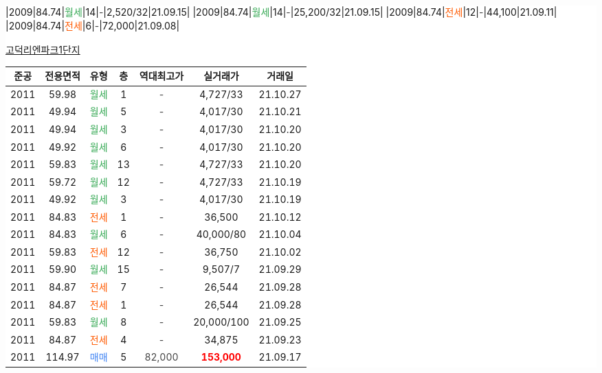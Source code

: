 |2009|84.74|<span style="color:#34A853">월세</span>|14|<span style="color:#444444">-</span>|2,520/32|21.09.15|
|2009|84.74|<span style="color:#34A853">월세</span>|14|<span style="color:#444444">-</span>|25,200/32|21.09.15|
|2009|84.74|<span style="color:#FF5A00">전세</span>|12|<span style="color:#444444">-</span>|44,100|21.09.11|
|2009|84.74|<span style="color:#FF5A00">전세</span>|6|<span style="color:#444444">-</span>|72,000|21.09.08|

[고덕리엔파크1단지](https://search.naver.com/search.naver?query=%EA%B3%A0%EB%8D%95%EB%A6%AC%EC%97%94%ED%8C%8C%ED%81%AC1%EB%8B%A8%EC%A7%80)

|준공|전용면적|유형|층|역대최고가|실거래가|거래일|
|:---:|:---:|:---:|:---:|:---:|:---:|:---:|
|2011|59.98|<span style="color:#34A853">월세</span>|1|<span style="color:#444444">-</span>|4,727/33|21.10.27|
|2011|49.94|<span style="color:#34A853">월세</span>|5|<span style="color:#444444">-</span>|4,017/30|21.10.21|
|2011|49.94|<span style="color:#34A853">월세</span>|3|<span style="color:#444444">-</span>|4,017/30|21.10.20|
|2011|49.92|<span style="color:#34A853">월세</span>|6|<span style="color:#444444">-</span>|4,017/30|21.10.20|
|2011|59.83|<span style="color:#34A853">월세</span>|13|<span style="color:#444444">-</span>|4,727/33|21.10.20|
|2011|59.72|<span style="color:#34A853">월세</span>|12|<span style="color:#444444">-</span>|4,727/33|21.10.19|
|2011|49.92|<span style="color:#34A853">월세</span>|3|<span style="color:#444444">-</span>|4,017/30|21.10.19|
|2011|84.83|<span style="color:#FF5A00">전세</span>|1|<span style="color:#444444">-</span>|36,500|21.10.12|
|2011|84.83|<span style="color:#34A853">월세</span>|6|<span style="color:#444444">-</span>|40,000/80|21.10.04|
|2011|59.83|<span style="color:#FF5A00">전세</span>|12|<span style="color:#444444">-</span>|36,750|21.10.02|
|2011|59.90|<span style="color:#34A853">월세</span>|15|<span style="color:#444444">-</span>|9,507/7|21.09.29|
|2011|84.87|<span style="color:#FF5A00">전세</span>|7|<span style="color:#444444">-</span>|26,544|21.09.28|
|2011|84.87|<span style="color:#FF5A00">전세</span>|1|<span style="color:#444444">-</span>|26,544|21.09.28|
|2011|59.83|<span style="color:#34A853">월세</span>|8|<span style="color:#444444">-</span>|20,000/100|21.09.25|
|2011|84.87|<span style="color:#FF5A00">전세</span>|4|<span style="color:#444444">-</span>|34,875|21.09.23|
|2011|114.97|<span style="color:#4285F3">매매</span>|5|<span style="color:#444444">82,000</span>|<b><span style="color:#FF0000">153,000</span></b>|21.09.17|


<script async src="https://pagead2.googlesyndication.com/pagead/js/adsbygoogle.js"></script>

<ins class="adsbygoogle"
     style="display:block"
     data-ad-client="ca-pub-1142216861245946"
     data-ad-slot="4805727019"
     data-ad-format="auto"
     data-full-width-responsive="true"></ins>
<script>
     (adsbygoogle = window.adsbygoogle || []).push({});
</script>
